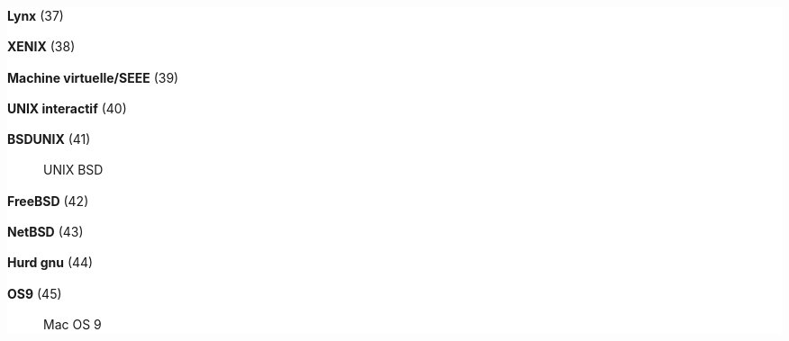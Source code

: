 <span id="Lynx"></span><span id="lynx"></span><span id="LYNX"></span>**Lynx** (37)


</dt> <dd></dd> <dt>

<span id="XENIX"></span><span id="xenix"></span>

<span id="XENIX"></span><span id="xenix"></span>**XENIX** (38)


</dt> <dd></dd> <dt>

<span id="VM_ESA"></span><span id="vm_esa"></span>

<span id="VM_ESA"></span><span id="vm_esa"></span>**Machine virtuelle/SEEE** (39)


</dt> <dd></dd> <dt>

<span id="Interactive_UNIX"></span><span id="interactive_unix"></span><span id="INTERACTIVE_UNIX"></span>

<span id="Interactive_UNIX"></span><span id="interactive_unix"></span><span id="INTERACTIVE_UNIX"></span>**UNIX interactif** (40)


</dt> <dd></dd> <dt>

<span id="BSDUNIX"></span><span id="bsdunix"></span>

<span id="BSDUNIX"></span><span id="bsdunix"></span>**BSDUNIX** (41)


</dt> <dd>

UNIX BSD

</dd> <dt>

<span id="FreeBSD"></span><span id="freebsd"></span><span id="FREEBSD"></span>

<span id="FreeBSD"></span><span id="freebsd"></span><span id="FREEBSD"></span>**FreeBSD** (42)


</dt> <dd></dd> <dt>

<span id="NetBSD"></span><span id="netbsd"></span><span id="NETBSD"></span>

<span id="NetBSD"></span><span id="netbsd"></span><span id="NETBSD"></span>**NetBSD** (43)


</dt> <dd></dd> <dt>

<span id="GNU_Hurd"></span><span id="gnu_hurd"></span><span id="GNU_HURD"></span>

<span id="GNU_Hurd"></span><span id="gnu_hurd"></span><span id="GNU_HURD"></span>**Hurd gnu** (44)


</dt> <dd></dd> <dt>

<span id="OS9"></span><span id="os9"></span>

<span id="OS9"></span><span id="os9"></span>**OS9** (45)


</dt> <dd>

Mac OS 9
